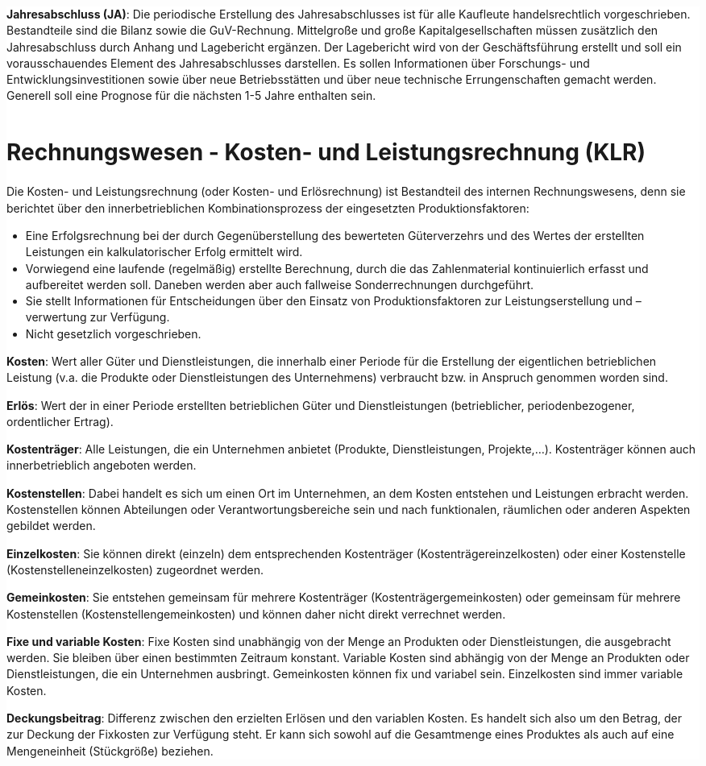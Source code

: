 **Jahresabschluss (JA)**: Die periodische Erstellung des Jahresabschlusses ist für alle Kaufleute handelsrechtlich vorgeschrieben. Bestandteile sind die Bilanz sowie die GuV-Rechnung. Mittelgroße und große Kapitalgesellschaften müssen zusätzlich den Jahresabschluss durch Anhang und Lagebericht ergänzen. Der Lagebericht wird von der Geschäftsführung erstellt und soll ein vorausschauendes Element des Jahresabschlusses darstellen. Es sollen Informationen über Forschungs- und Entwicklungsinvestitionen sowie über neue Betriebsstätten und über neue technische Errungenschaften gemacht werden. Generell soll eine Prognose für die nächsten 1-5 Jahre enthalten sein.

# Rechnungswesen - Kosten- und Leistungsrechnung (KLR)
Die Kosten- und Leistungsrechnung (oder Kosten- und Erlösrechnung) ist Bestandteil des internen Rechnungswesens, denn sie berichtet über den innerbetrieblichen Kombinationsprozess der eingesetzten Produktionsfaktoren:
- Eine Erfolgsrechnung bei der durch Gegenüberstellung des bewerteten Güterverzehrs und des Wertes der erstellten Leistungen ein kalkulatorischer Erfolg ermittelt wird.
- Vorwiegend eine laufende (regelmäßig) erstellte Berechnung, durch die das Zahlenmaterial kontinuierlich erfasst und aufbereitet werden soll. Daneben werden aber auch fallweise Sonderrechnungen durchgeführt.
- Sie stellt Informationen für Entscheidungen über den Einsatz von Produktionsfaktoren zur Leistungserstellung und –verwertung zur Verfügung.
- Nicht gesetzlich vorgeschrieben.

**Kosten**: Wert aller Güter und Dienstleistungen, die innerhalb einer Periode für die Erstellung der eigentlichen betrieblichen Leistung (v.a. die Produkte oder Dienstleistungen des Unternehmens) verbraucht bzw. in Anspruch genommen worden sind.

**Erlös**: Wert der in einer Periode erstellten betrieblichen Güter und Dienstleistungen
(betrieblicher, periodenbezogener, ordentlicher Ertrag).

**Kostenträger**: Alle Leistungen, die ein Unternehmen anbietet (Produkte, Dienstleistungen,
Projekte,…). Kostenträger können auch innerbetrieblich angeboten werden.

**Kostenstellen**: Dabei handelt es sich um einen Ort im Unternehmen, an dem Kosten
entstehen und Leistungen erbracht werden. Kostenstellen können Abteilungen oder
Verantwortungsbereiche sein und nach funktionalen, räumlichen oder anderen Aspekten
gebildet werden.

**Einzelkosten**: Sie können direkt (einzeln) dem entsprechenden Kostenträger (Kostenträgereinzelkosten) oder einer Kostenstelle (Kostenstelleneinzelkosten) zugeordnet
werden.

**Gemeinkosten**: Sie entstehen gemeinsam für mehrere Kostenträger (Kostenträgergemeinkosten) oder gemeinsam für mehrere Kostenstellen
(Kostenstellengemeinkosten) und können daher nicht direkt verrechnet werden.

**Fixe und variable Kosten**: Fixe Kosten sind unabhängig von der Menge an Produkten oder
Dienstleistungen, die ausgebracht werden. Sie bleiben über einen bestimmten Zeitraum
konstant. Variable Kosten sind abhängig von der Menge an Produkten oder Dienstleistungen, die ein Unternehmen ausbringt. Gemeinkosten können fix und variabel sein. Einzelkosten sind immer variable Kosten.

**Deckungsbeitrag**: Differenz zwischen den erzielten Erlösen und den variablen Kosten. Es
handelt sich also um den Betrag, der zur Deckung der Fixkosten zur Verfügung steht. Er kann
sich sowohl auf die Gesamtmenge eines Produktes als auch auf eine Mengeneinheit
(Stückgröße) beziehen.
